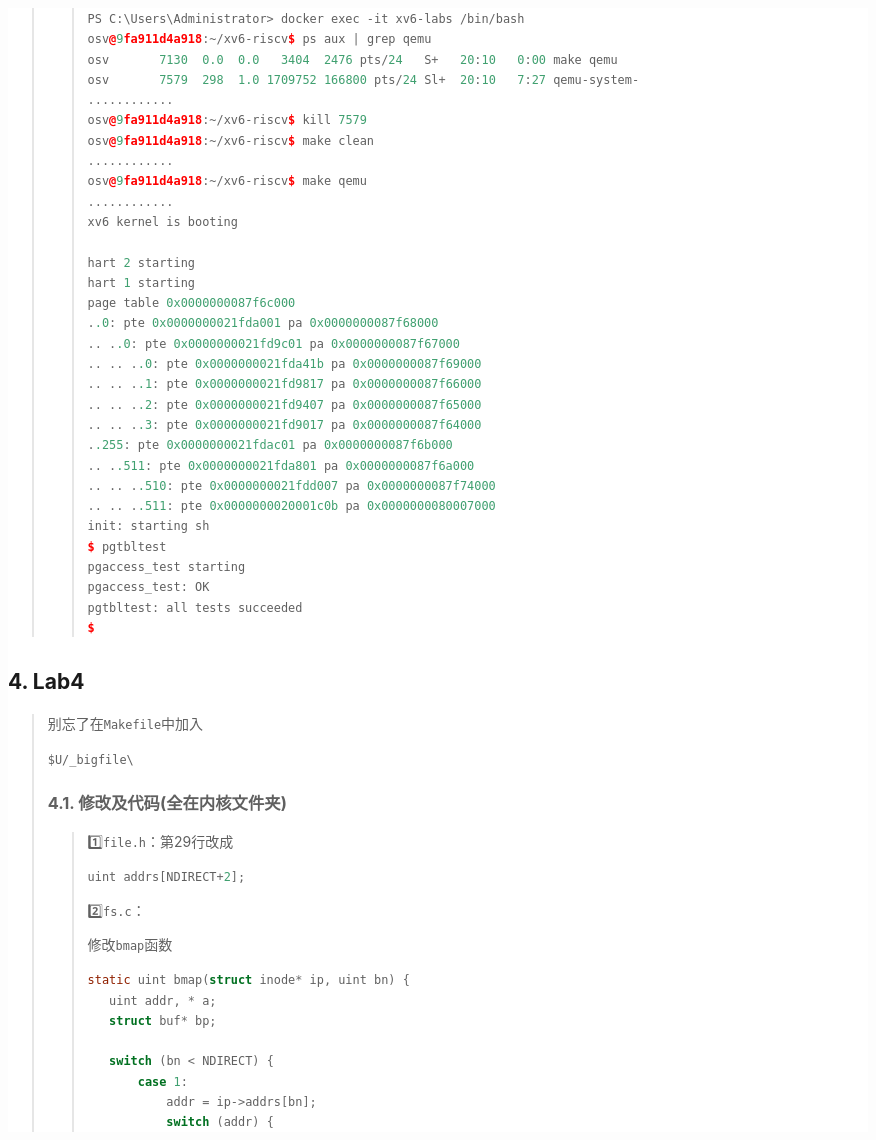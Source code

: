 > > ```C++
> > PS C:\Users\Administrator> docker exec -it xv6-labs /bin/bash
> > osv@9fa911d4a918:~/xv6-riscv$ ps aux | grep qemu
>> osv       7130  0.0  0.0   3404  2476 pts/24   S+   20:10   0:00 make qemu
> > osv       7579  298  1.0 1709752 166800 pts/24 Sl+  20:10   7:27 qemu-system-
>> ............
> > osv@9fa911d4a918:~/xv6-riscv$ kill 7579
> > osv@9fa911d4a918:~/xv6-riscv$ make clean
> > ............
> > osv@9fa911d4a918:~/xv6-riscv$ make qemu
> > ............
> > xv6 kernel is booting
> > 
> > hart 2 starting
> > hart 1 starting
> > page table 0x0000000087f6c000
> > ..0: pte 0x0000000021fda001 pa 0x0000000087f68000
> > .. ..0: pte 0x0000000021fd9c01 pa 0x0000000087f67000
> > .. .. ..0: pte 0x0000000021fda41b pa 0x0000000087f69000
> > .. .. ..1: pte 0x0000000021fd9817 pa 0x0000000087f66000
> > .. .. ..2: pte 0x0000000021fd9407 pa 0x0000000087f65000
> > .. .. ..3: pte 0x0000000021fd9017 pa 0x0000000087f64000
> > ..255: pte 0x0000000021fdac01 pa 0x0000000087f6b000
> > .. ..511: pte 0x0000000021fda801 pa 0x0000000087f6a000
> > .. .. ..510: pte 0x0000000021fdd007 pa 0x0000000087f74000
> > .. .. ..511: pte 0x0000000020001c0b pa 0x0000000080007000
> > init: starting sh
> > $ pgtbltest
> > pgaccess_test starting
> > pgaccess_test: OK
> > pgtbltest: all tests succeeded
> > $
> > ```

## 4. Lab4

> 别忘了在`Makefile`中加入
>
> ```txt
> $U/_bigfile\
> ```
>
> ### 4.1. 修改及代码(全在内核文件夹)
>
> >:one:`file.h`：第29行改成
> >
> >```C
> >uint addrs[NDIRECT+2];
> >```
> >
> >:two:`fs.c`：
> >
> >修改`bmap`函数
> >
> >```C
> >static uint bmap(struct inode* ip, uint bn) {
> >    uint addr, * a;
> >    struct buf* bp;
> >
> >    switch (bn < NDIRECT) {
> >        case 1:
> >            addr = ip->addrs[bn];
> >            switch (addr) {